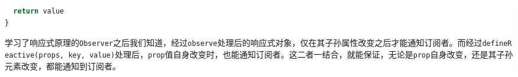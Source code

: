 ```js
  return value
}
```

学习了响应式原理的`Observer`之后我们知道，经过`observe`处理后的响应式对象，仅在其子孙属性改变之后才能通知订阅者。而经过`defineReactive(props, key, value)`处理后，`prop`值自身改变时，也能通知订阅者。这二者一结合，就能保证，无论是`prop`自身改变，还是其子孙元素改变，都能通知到订阅者。
